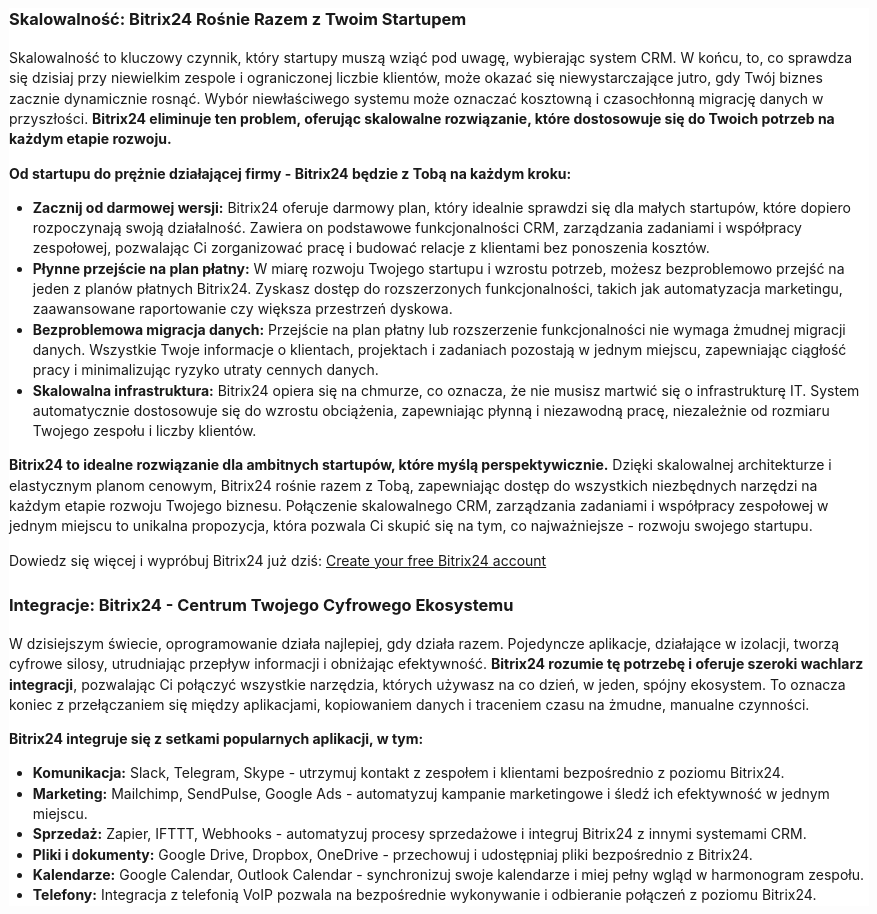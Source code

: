 ### Skalowalność: Bitrix24 Rośnie Razem z Twoim Startupem

Skalowalność to kluczowy czynnik, który startupy muszą wziąć pod uwagę, wybierając system CRM.  W końcu, to, co sprawdza się dzisiaj przy niewielkim zespole i ograniczonej liczbie klientów, może okazać się niewystarczające jutro, gdy Twój biznes zacznie dynamicznie rosnąć.  Wybór niewłaściwego systemu może oznaczać kosztowną i czasochłonną migrację danych w przyszłości.  **Bitrix24 eliminuje ten problem, oferując skalowalne rozwiązanie, które dostosowuje się do Twoich potrzeb na każdym etapie rozwoju.**

**Od startupu do prężnie działającej firmy - Bitrix24 będzie z Tobą na każdym kroku:**

* **Zacznij od darmowej wersji:**  Bitrix24 oferuje darmowy plan, który idealnie sprawdzi się dla małych startupów, które dopiero rozpoczynają swoją działalność.  Zawiera on podstawowe funkcjonalności CRM, zarządzania zadaniami i współpracy zespołowej,  pozwalając Ci  zorganizować pracę i  budować relacje z klientami bez ponoszenia kosztów.
* **Płynne przejście na plan płatny:**  W miarę rozwoju Twojego startupu i  wzrostu  potrzeb,  możesz  bezproblemowo przejść na jeden z  planów płatnych Bitrix24.  Zyskasz dostęp do  rozszerzonych  funkcjonalności,  takich jak  automatyzacja  marketingu,  zaawansowane  raportowanie czy  większa  przestrzeń  dyskowa.
* **Bezproblemowa migracja danych:**  Przejście na  plan  płatny  lub  rozszerzenie  funkcjonalności  nie  wymaga  żmudnej  migracji  danych.  Wszystkie  Twoje  informacje  o  klientach,  projektach i  zadaniach  pozostają  w  jednym  miejscu,  zapewniając  ciągłość  pracy i  minimalizując  ryzyko  utraty  cennych  danych.
* **Skalowalna infrastruktura:**  Bitrix24  opiera  się  na  chmurze,  co  oznacza,  że  nie  musisz  martwić  się  o  infrastrukturę  IT.  System  automatycznie  dostosowuje  się  do  wzrostu  obciążenia,  zapewniając  płynną  i  niezawodną  pracę,  niezależnie  od  rozmiaru  Twojego  zespołu  i  liczby  klientów.

**Bitrix24 to  idealne  rozwiązanie  dla  ambitnych  startupów,  które  myślą  perspektywicznie.**  Dzięki  skalowalnej  architekturze  i  elastycznym  planom  cenowym,  Bitrix24  rośnie  razem  z  Tobą,  zapewniając  dostęp  do  wszystkich  niezbędnych  narzędzi  na  każdym  etapie  rozwoju  Twojego  biznesu.  Połączenie  skalowalnego  CRM,  zarządzania  zadaniami  i  współpracy  zespołowej  w  jednym  miejscu  to  unikalna  propozycja,  która  pozwala  Ci  skupić  się  na  tym,  co  najważniejsze  -  rozwoju  swojego  startupu.


Dowiedz  się  więcej  i  wypróbuj  Bitrix24  już  dziś: <a href="https://www.bitrix24.com/create.php?p=25482205&p1=2.Top10system%C3%B3wCRMdlastartup%C3%B3w%3Aoddarmowychdopremium" rel="noindex nofollow">Create your free Bitrix24 account</a>

### Integracje: Bitrix24 - Centrum Twojego Cyfrowego Ekosystemu

W dzisiejszym świecie, oprogramowanie działa najlepiej, gdy działa razem.  Pojedyncze aplikacje, działające w izolacji,  tworzą  cyfrowe  silosy, utrudniając  przepływ  informacji  i  obniżając  efektywność.  **Bitrix24  rozumie  tę  potrzebę  i  oferuje  szeroki  wachlarz  integracji**,  pozwalając  Ci  połączyć  wszystkie  narzędzia,  których  używasz  na  co  dzień,  w  jeden,  spójny  ekosystem.  To  oznacza  koniec  z  przełączaniem  się  między  aplikacjami,  kopiowaniem  danych  i  traceniem  czasu  na  żmudne,  manualne  czynności.

**Bitrix24  integruje  się  z  setkami  popularnych  aplikacji,  w  tym:**

* **Komunikacja:**  Slack,  Telegram,  Skype  -  utrzymuj  kontakt  z  zespołem  i  klientami  bezpośrednio  z  poziomu  Bitrix24.
* **Marketing:**  Mailchimp,  SendPulse,  Google  Ads  -  automatyzuj  kampanie  marketingowe  i  śledź  ich  efektywność  w  jednym  miejscu.
* **Sprzedaż:**  Zapier,  IFTTT,  Webhooks  -  automatyzuj  procesy  sprzedażowe  i  integruj  Bitrix24  z  innymi  systemami  CRM.
* **Pliki  i  dokumenty:**  Google  Drive,  Dropbox,  OneDrive  -  przechowuj  i  udostępniaj  pliki  bezpośrednio  z  Bitrix24.
* **Kalendarze:**  Google  Calendar,  Outlook  Calendar  -  synchronizuj  swoje  kalendarze  i  miej  pełny  wgląd  w  harmonogram  zespołu.
* **Telefony:**  Integracja  z  telefonią  VoIP  pozwala  na  bezpośrednie  wykonywanie  i  odbieranie  połączeń  z  poziomu  Bitrix24.
